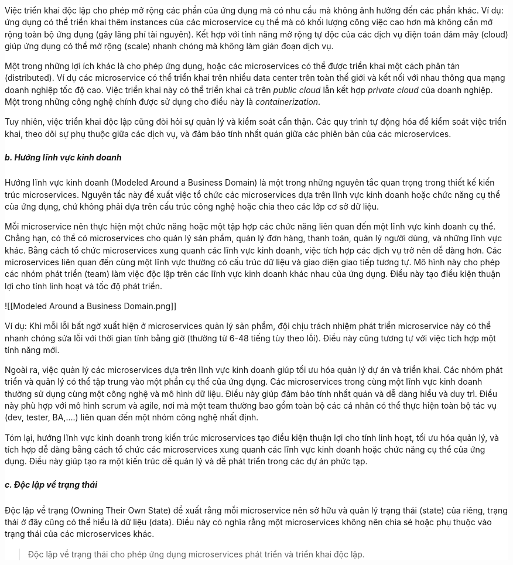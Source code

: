 Việc triển khai độc lập cho phép mở rộng các phần của ứng dụng mà có nhu cầu mà không ảnh hưởng đến các phần khác. Ví dụ: ứng dụng có thể triển khai thêm instances của các microservice cụ thể mà có khối lượng công việc cao hơn mà không cần mở rộng toàn bộ ứng dụng (gây lãng phí tài nguyên). Kết hợp với tính năng mở rộng tự độc của các dịch vụ điện toán đám mây (cloud) giúp ứng dụng có thể mở rộng (scale) nhanh chóng mà không làm gián đoạn dịch vụ.

Một trong những lợi ích khác là cho phép ứng dụng, hoặc các microservices có thể được triển khai một cách phân tán (distributed). Ví dụ các microservice có thể triển khai trên nhiều data center trên toàn thế giới và kết nối với nhau thông qua mạng doanh nghiệp tốc độ cao. Việc triển khai này có thể triển khai cả trên *public cloud* lẫn kết hợp *private cloud* của doanh nghiệp. Một trong những công nghệ chính được sử dụng cho điều này là *containerization*.

Tuy nhiên, việc triển khai độc lập cũng đòi hỏi sự quản lý và kiểm soát cẩn thận. Các quy trình tự động hóa để kiểm soát việc triển khai, theo dõi sự phụ thuộc giữa các dịch vụ, và đảm bảo tính nhất quán giữa các phiên bản của các microservices.
##### b. Hướng lĩnh vực kinh doanh
Hướng lĩnh vực kinh doanh (Modeled Around a Business Domain) là một trong những nguyên tắc quan trọng trong thiết kế kiến trúc microservices. Nguyên tắc này đề xuất việc tổ chức các microservices dựa trên lĩnh vực kinh doanh hoặc chức năng cụ thể của ứng dụng, chứ không phải dựa trên cấu trúc công nghệ hoặc chia theo các lớp cơ sở dữ liệu. 

Mỗi microservice nên thực hiện một chức năng hoặc một tập hợp các chức năng liên quan đến một lĩnh vực kinh doanh cụ thể. Chẳng hạn, có thể có microservices cho quản lý sản phẩm, quản lý đơn hàng, thanh toán, quản lý người dùng, và những lĩnh vực khác. Bằng cách tổ chức microservices xung quanh các lĩnh vực kinh doanh, việc tích hợp các dịch vụ trở nên dễ dàng hơn. Các microservices liên quan đến cùng một lĩnh vực thường có cấu trúc dữ liệu và giao diện giao tiếp tương tự. Mô hình này cho phép các nhóm phát triển (team) làm việc độc lập trên các lĩnh vực kinh doanh khác nhau của ứng dụng. Điều này tạo điều kiện thuận lợi cho tính linh hoạt và tốc độ phát triển.

![[Modeled Around a Business Domain.png]]

Ví dụ: Khi mỗi lỗi bất ngờ xuất hiện ở microservices quản lý sản phẩm, đội chịu trách nhiệm phát triển microservice này có thể nhanh chóng sửa lỗi với thời gian tính bằng giờ (thường từ 6-48 tiếng tùy theo lỗi). Điều này cũng tương tự với việc tích hợp một tính năng mới.

Ngoài ra, việc quản lý các microservices dựa trên lĩnh vực kinh doanh giúp tối ưu hóa quản lý dự án và triển khai. Các nhóm phát triển và quản lý có thể tập trung vào một phần cụ thể của ứng dụng. Các microservices trong cùng một lĩnh vực kinh doanh thường sử dụng cùng một công nghệ và mô hình dữ liệu. Điều này giúp đảm bảo tính nhất quán và dễ dàng hiểu và duy trì. Điều này phù hợp với mô hình scrum và agile, nơi mà một team thường bao gồm toàn bộ các cá nhân có thể thực hiện toàn bộ tác vụ  (dev, tester, BA,....) liên quan đến một nhóm công nghệ nhất định.

Tóm lại, hướng lĩnh vực kinh doanh trong kiến trúc microservices tạo điều kiện thuận lợi cho tính linh hoạt, tối ưu hóa quản lý, và tích hợp dễ dàng bằng cách tổ chức các microservices xung quanh các lĩnh vực kinh doanh hoặc chức năng cụ thể của ứng dụng. Điều này giúp tạo ra một kiến trúc dễ quản lý và dễ phát triển trong các dự án phức tạp.

##### c. Độc lập về trạng thái
Độc lập về trạng (Owning Their Own State) đề xuất rằng mỗi microservice nên sở hữu và quản lý trạng thái (state) của riêng, trạng thái ở đây cũng có thể hiểu là dữ liệu (data). Điều này có nghĩa rằng một microservices không nên chia sẻ hoặc phụ thuộc vào trạng thái của các microservices khác.

> Độc lập về trạng thái cho phép ứng dụng microservices phát triển và triển khai độc lập.
